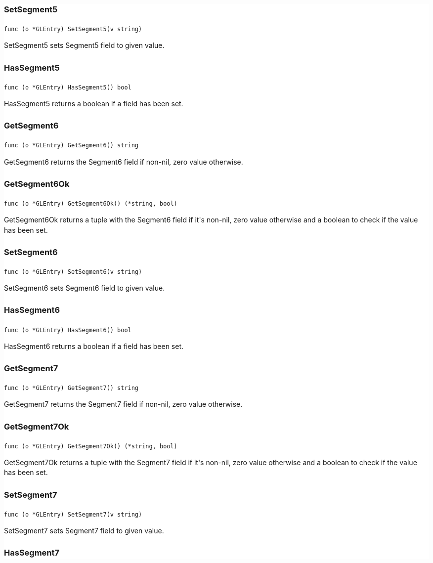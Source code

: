 ### SetSegment5

`func (o *GLEntry) SetSegment5(v string)`

SetSegment5 sets Segment5 field to given value.

### HasSegment5

`func (o *GLEntry) HasSegment5() bool`

HasSegment5 returns a boolean if a field has been set.

### GetSegment6

`func (o *GLEntry) GetSegment6() string`

GetSegment6 returns the Segment6 field if non-nil, zero value otherwise.

### GetSegment6Ok

`func (o *GLEntry) GetSegment6Ok() (*string, bool)`

GetSegment6Ok returns a tuple with the Segment6 field if it's non-nil, zero value otherwise
and a boolean to check if the value has been set.

### SetSegment6

`func (o *GLEntry) SetSegment6(v string)`

SetSegment6 sets Segment6 field to given value.

### HasSegment6

`func (o *GLEntry) HasSegment6() bool`

HasSegment6 returns a boolean if a field has been set.

### GetSegment7

`func (o *GLEntry) GetSegment7() string`

GetSegment7 returns the Segment7 field if non-nil, zero value otherwise.

### GetSegment7Ok

`func (o *GLEntry) GetSegment7Ok() (*string, bool)`

GetSegment7Ok returns a tuple with the Segment7 field if it's non-nil, zero value otherwise
and a boolean to check if the value has been set.

### SetSegment7

`func (o *GLEntry) SetSegment7(v string)`

SetSegment7 sets Segment7 field to given value.

### HasSegment7
